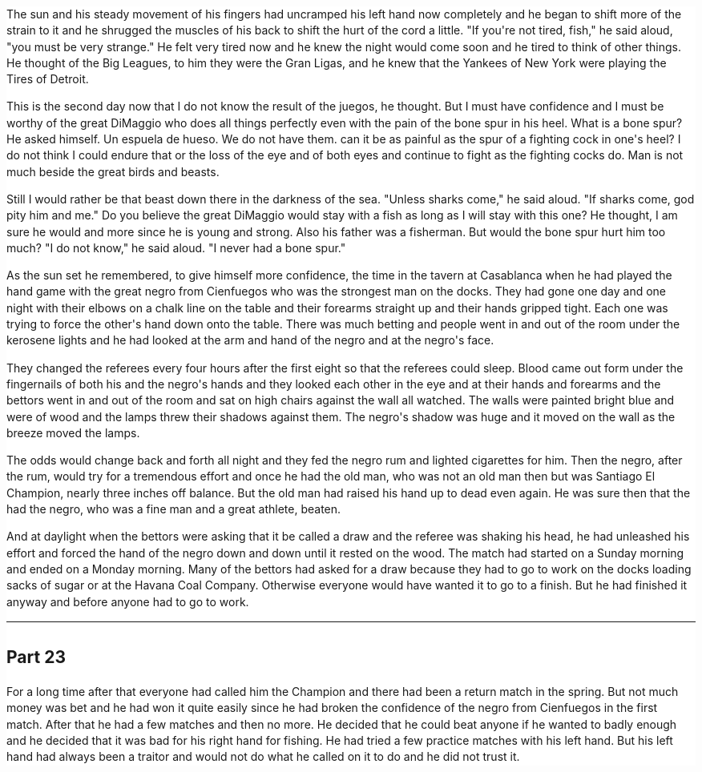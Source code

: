 The sun and his steady movement of his fingers had uncramped his left hand now completely and he began to shift more of the strain to it and he shrugged the muscles of his back to shift the hurt of the cord a little. "If you're not tired, fish," he said aloud, "you must be very strange." He felt very tired now and he knew the night would come soon and he tired to think of other things. He thought of the Big Leagues, to him they were the Gran Ligas, and he knew that the Yankees of New York were playing the Tires of Detroit.

This is the second day now that I do not know the result of the juegos, he thought. But I must have confidence and I must be worthy of the great DiMaggio who does all things perfectly even with the pain of the bone spur in his heel. What is a bone spur? He asked himself. Un espuela de hueso. We do not have them. can it be as painful as the spur of a fighting cock in one's heel? I do not think I could endure that or the loss of the eye and of both eyes and continue to fight as the fighting cocks do. Man is not much beside the great birds and beasts.

Still I would rather be that beast down there in the darkness of the sea. "Unless sharks come," he said aloud. "If sharks come, god pity him and me." Do you believe the great DiMaggio would stay with a fish as long as I will stay with this one? He thought, I am sure he would and more since he is young and strong. Also his father was a fisherman. But would the bone spur hurt him too much? "I do not know," he said aloud. "I never had a bone spur."

As the sun set he remembered, to give himself more confidence, the time in the tavern at Casablanca when he had played the hand game with the great negro from Cienfuegos who was the strongest man on the docks. They had gone one day and one night with their elbows on a chalk line on the table and their forearms straight up and their hands gripped tight. Each one was trying to force the other's hand down onto the table. There was much betting and people went in and out of the room under the kerosene lights and he had looked at the arm and hand of the negro and at the negro's face.

They changed the referees every four hours after the first eight so that the referees could sleep. Blood came out form under the fingernails of both his and the negro's hands and they looked each other in the eye and at their hands and forearms and the bettors went in and out of the room and sat on high chairs against the wall all watched. The walls were painted bright blue and were of wood and the lamps threw their shadows against them. The negro's shadow was huge and it moved on the wall as the breeze moved the lamps.

The odds would change back and forth all night and they fed the negro rum and lighted cigarettes for him. Then the negro, after the rum, would try for a tremendous effort and once he had the old man, who was not an old man then but was Santiago El Champion, nearly three inches off balance. But the old man had raised his hand up to dead even again. He was sure then that the had the negro, who was a fine man and a great athlete, beaten.

And at daylight when the bettors were asking that it be called a draw and the referee was shaking his head, he had unleashed his effort and forced the hand of the negro down and down until it rested on the wood. The match had started on a Sunday morning and ended on a Monday morning. Many of the bettors had asked for a draw because they had to go to work on the docks loading sacks of sugar or at the Havana Coal Company. Otherwise everyone would have wanted it to go to a finish. But he had finished it anyway and before anyone had to go to work.

----------------------------------------------------------------------------------------------------------------------------------------------------------------------------
## Part 23
For a long time after that everyone had called him the Champion and there had been a return match in the spring. But not much money was bet and he had won it quite easily since he had broken the confidence of the negro from Cienfuegos in the first match. After that he had a few matches and then no more. He decided that he could beat anyone if he wanted to badly enough and he decided that it was bad for his right hand for fishing. He had tried a few practice matches with his left hand. But his left hand had always been a traitor and would not do what he called on it to do and he did not trust it.
